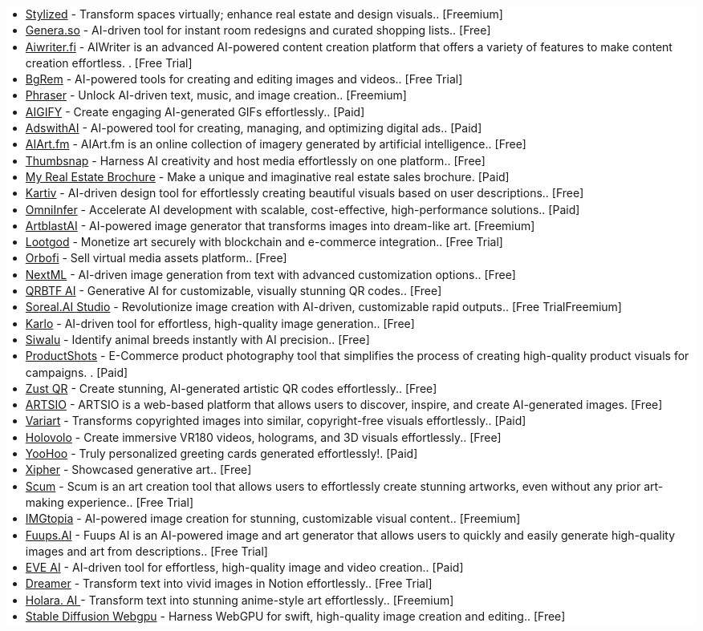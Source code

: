 - [Stylized](https://stylized.ai) - Transform spaces virtually; enhance real estate and design visuals.. [Freemium]
- [Genera.so](https://www.genera.so) - AI-driven tool for instant room redesigns and curated shopping lists.. [Free]
- [Aiwriter.fi](https://aiwriter.fi) - AIWriter is an advanced AI-powered content creation platform that offers a variety of features to make content creation effortless. . [Free Trial]
- [BgRem](https://bgrem.ai) - AI-powered tools for creating and editing images and videos.. [Free Trial]
- [Phraser](https://phraser.tech) - Unlock AI-driven text, music, and image creation.. [Freemium]
- [AIGIFY](https://aigify.com) - Create engaging AI-generated GIFs effortlessly.. [Paid]
- [AdswithAI](https://adswithai.io) - AI-powered tool for creating, managing, and optimizing digital ads.. [Paid]
- [AIArt.fm](https://aiart.fm) - AIArt.fm is an online collection of imagery generated by artificial intelligence.. [Free]
- [Thumbsnap](https://art.thumbsnap.com) - Harness AI creativity and host media effortlessly on one platform.. [Free]
- [My Real Estate Brochure](https://myrealestatelisting.app) - Make a unique and imaginative real estate sales brochure. [Paid]
- [Kartiv](https://www.kartiv.com) - AI-driven design tool for effortlessly creating beautiful visuals based on user descriptions.. [Free]
- [OmniInfer](https://omniinfer.io) - Accelerate AI development with scalable, cost-effective, high-performance solutions.. [Paid]
- [ArtblastAI](https://artblastai.com) - AI-powered image generator that transforms images into dream-like art. [Freemium]
- [Lootgod](https://lootgod.com) - Monetize art securely with blockchain and e-commerce integration.. [Free Trial]
- [Orbofi](https://www.orbofi.com) - Sell virtual media assets platform.. [Free]
- [NextML](https://www.nextml.com) - AI-driven image generation from text with advanced customization options.. [Free]
- [QRBTF AI](https://qrbtf.com) - Generative AI for customizable, visually stunning QR codes.. [Free]
- [Soreal.AI Studio](https://www.soreal.ai) - Revolutionize image creation with AI-driven, customizable rapid outputs.. [Free TrialFreemium]
- [Karlo](https://karlo.ai) - AI-driven tool for effortless, high-quality image generation.. [Free]
- [Siwalu](https://siwalusoftware.com) - Identify animal breeds instantly with AI precision.. [Free]
- [ProductShots](https://www.productshots.ai) - E-Commerce product photography tool that simplifies the process of creating high-quality product visuals for campaigns. . [Paid]
- [Zust QR](https://qr.zust.ai) - Create stunning, AI-generated artistic QR codes effortlessly.. [Free]
- [ARTSIO](https://artsio.xyz) - ARTSIO is a web-based platform that allows users to discover, inspire, and create AI-generated images. [Free]
- [Variart](https://variart.ai) - Transforms copyrighted images into similar, copyright-free visuals effortlessly.. [Paid]
- [Holovolo](https://holovolo.tv) - Create immersive VR180 videos, holograms, and 3D visuals effortlessly.. [Free]
- [YooHoo](https://yoohoo.cards) - Truly personalized greeting cards generated effortlessly!. [Paid]
- [Xipher](https://xipher.space) - Showcased generative art.. [Free]
- [Scum](https://scum.co) - Scum is an art creation tool that allows users to effortlessly create stunning artworks, even without any prior art-making experience.. [Free Trial]
- [IMGtopia](https://imgtopia.com) - AI-powered image creation for stunning, customizable visual content.. [Freemium]
- [Fuups.AI](https://fuups.ai) - Fuups AI is an AI-powered image and art generator that allows users to quickly and easily generate high-quality images and art from descriptions.. [Free Trial]
- [EVE AI](https://dapp.eveai.xyz) - AI-driven tool for effortless, high-quality image and video creation.. [Paid]
- [Dreamer](https://slashdreamer.com) - Transform text into vivid images in Notion effortlessly.. [Free Trial]
- [Holara. AI ](https://holara.ai) - Transform text into stunning anime-style art effortlessly.. [Freemium]
- [Stable Diffusion Webgpu](https://islamov.ai) - Harness WebGPU for swift, high-quality image creation and editing.. [Free]